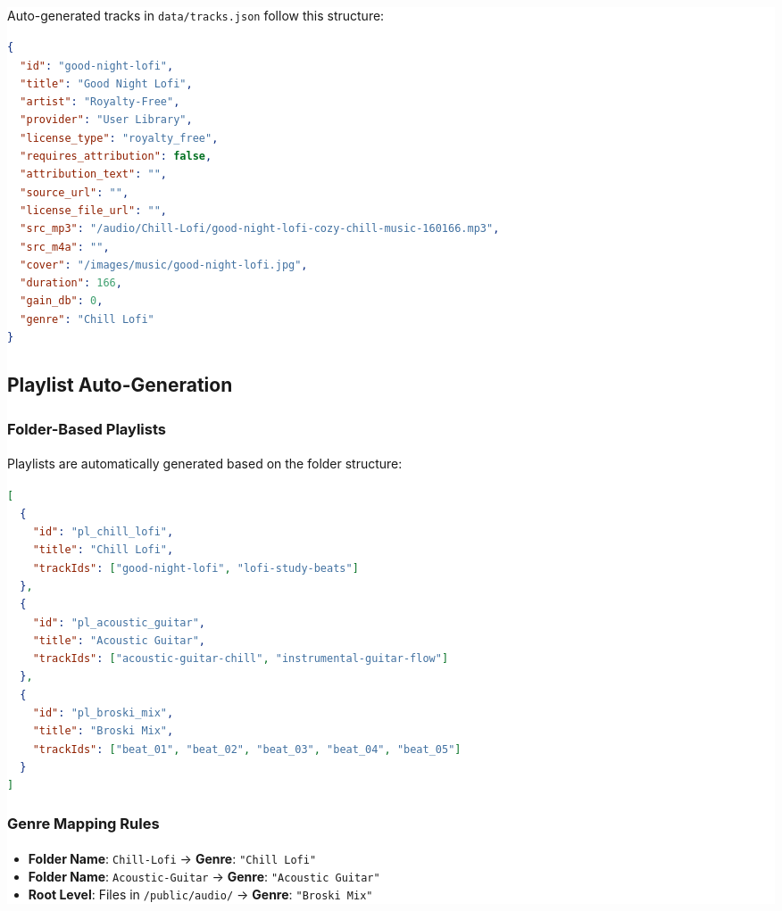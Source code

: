 Auto-generated tracks in `data/tracks.json` follow this structure:

```json
{
  "id": "good-night-lofi",
  "title": "Good Night Lofi",
  "artist": "Royalty-Free",
  "provider": "User Library",
  "license_type": "royalty_free",
  "requires_attribution": false,
  "attribution_text": "",
  "source_url": "",
  "license_file_url": "",
  "src_mp3": "/audio/Chill-Lofi/good-night-lofi-cozy-chill-music-160166.mp3",
  "src_m4a": "",
  "cover": "/images/music/good-night-lofi.jpg",
  "duration": 166,
  "gain_db": 0,
  "genre": "Chill Lofi"
}
```

## Playlist Auto-Generation

### Folder-Based Playlists

Playlists are automatically generated based on the folder structure:

```json
[
  {
    "id": "pl_chill_lofi",
    "title": "Chill Lofi",
    "trackIds": ["good-night-lofi", "lofi-study-beats"]
  },
  {
    "id": "pl_acoustic_guitar",
    "title": "Acoustic Guitar",
    "trackIds": ["acoustic-guitar-chill", "instrumental-guitar-flow"]
  },
  {
    "id": "pl_broski_mix",
    "title": "Broski Mix",
    "trackIds": ["beat_01", "beat_02", "beat_03", "beat_04", "beat_05"]
  }
]
```

### Genre Mapping Rules

- **Folder Name**: `Chill-Lofi` → **Genre**: `"Chill Lofi"`
- **Folder Name**: `Acoustic-Guitar` → **Genre**: `"Acoustic Guitar"`
- **Root Level**: Files in `/public/audio/` → **Genre**: `"Broski Mix"`
